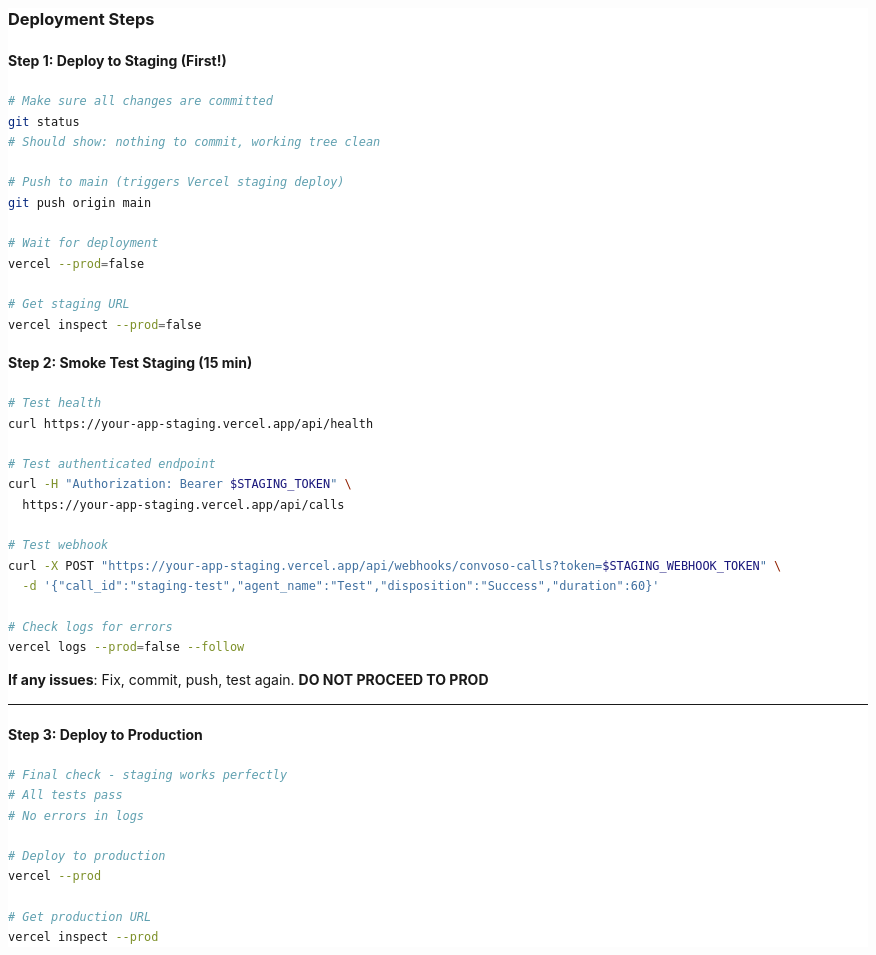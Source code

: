 
### Deployment Steps

#### Step 1: Deploy to Staging (First!)

```bash
# Make sure all changes are committed
git status
# Should show: nothing to commit, working tree clean

# Push to main (triggers Vercel staging deploy)
git push origin main

# Wait for deployment
vercel --prod=false

# Get staging URL
vercel inspect --prod=false
```

#### Step 2: Smoke Test Staging (15 min)

```bash
# Test health
curl https://your-app-staging.vercel.app/api/health

# Test authenticated endpoint
curl -H "Authorization: Bearer $STAGING_TOKEN" \
  https://your-app-staging.vercel.app/api/calls

# Test webhook
curl -X POST "https://your-app-staging.vercel.app/api/webhooks/convoso-calls?token=$STAGING_WEBHOOK_TOKEN" \
  -d '{"call_id":"staging-test","agent_name":"Test","disposition":"Success","duration":60}'

# Check logs for errors
vercel logs --prod=false --follow
```

**If any issues**: Fix, commit, push, test again. **DO NOT PROCEED TO PROD**

---

#### Step 3: Deploy to Production

```bash
# Final check - staging works perfectly
# All tests pass
# No errors in logs

# Deploy to production
vercel --prod

# Get production URL
vercel inspect --prod
```
